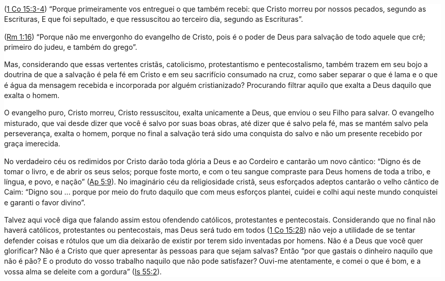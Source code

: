 

([1 Co
15:3-4](http://bibliaonline.com.br/acf/1co/15/3-4)) “Porque
primeiramente vos entreguei o que também recebi: que Cristo morreu por
nossos pecados, segundo as Escrituras, E que foi sepultado, e que
ressuscitou ao terceiro dia, segundo as Escrituras”.



([Rm
1:16](http://bibliaonline.com.br/acf/rm/1/16)) “Porque não me envergonho
do evangelho de Cristo, pois é o poder de Deus para salvação de todo
aquele que crê; primeiro do judeu, e também do grego”.



Mas, considerando que essas vertentes cristãs, catolicismo,
protestantismo e pentecostalismo, também trazem em seu bojo a doutrina
de que a salvação é pela fé em Cristo e em seu sacrifício consumado na
cruz, como saber separar o que é lama e o que é água da mensagem
recebida e incorporada por alguém cristianizado? Procurando filtrar
aquilo que exalta a Deus daquilo que exalta o homem.



O evangelho puro, Cristo morreu, Cristo ressuscitou, exalta unicamente a
Deus, que enviou o seu Filho para salvar. O evangelho misturado, que vai
desde dizer que você é salvo por suas boas obras, até dizer que é salvo
pela fé, mas se mantém salvo pela perseverança, exalta o homem, porque
no final a salvação terá sido uma conquista do salvo e não um presente
recebido por graça imerecida.



No
verdadeiro céu os redimidos por Cristo darão toda glória a Deus e ao
Cordeiro e cantarão um novo cântico: “Digno és de tomar o livro, e de
abrir os seus selos; porque foste morto, e com o teu sangue compraste
para Deus homens de toda a tribo, e língua, e povo, e nação” ([Ap
5:9](http://bibliaonline.com.br/acf/ap/5/9)). No imaginário céu da
religiosidade cristã, seus esforçados adeptos cantarão o velho cântico
de Caim: “Digno sou ... porque por meio do fruto daquilo que com meus
esforços plantei, cuidei e colhi aqui neste mundo conquistei e garanti o
favor divino”.



Talvez aqui você diga que falando assim
estou ofendendo católicos, protestantes e pentecostais. Considerando que
no final não haverá católicos, protestantes ou pentecostais, mas Deus
será tudo em todos ([1 Co
15:28](http://bibliaonline.com.br/acf/1co/15/28)) não vejo a utilidade
de se tentar defender coisas e rótulos que um dia deixarão de existir
por terem sido inventadas por homens. Não é a Deus que você quer
glorificar? Não é a Cristo que quer apresentar às pessoas para que sejam
salvas? Então “por que gastais o dinheiro naquilo que não é pão? E o
produto do vosso trabalho naquilo que não pode satisfazer? Ouvi-me
atentamente, e comei o que é bom, e a vossa alma se deleite com a
gordura” ([Is
55:2](http://bibliaonline.com.br/acf/is/55/2)).
